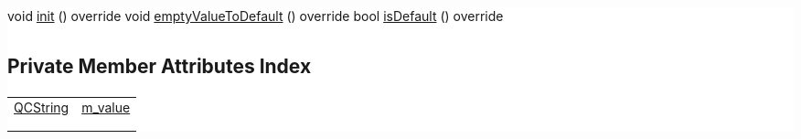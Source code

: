 <tr class="doxyMemberIndexItem">
<td class="doxyMemberIndexItemType" align="left" valign="top">void</td>
<td class="doxyMemberIndexItemName" align="left" valign="top"><a href="#ae2509071329426c4c5749eda585e1409">init</a> () override</td>
</tr>
<tr class="doxyMemberIndexDescription">
<td class="doxyMemberIndexDescriptionLeft"></td>
<td class="doxyMemberIndexDescriptionRight">
</td>
</tr>
<tr class="doxyMemberIndexSeparator">
<td class="doxyMemberIndexSeparator" colspan="2"></td>
</tr>

<tr class="doxyMemberIndexItem">
<td class="doxyMemberIndexItemType" align="left" valign="top">void</td>
<td class="doxyMemberIndexItemName" align="left" valign="top"><a href="#ad6c3abad05ffdfc26cd9c16800ff4647">emptyValueToDefault</a> () override</td>
</tr>
<tr class="doxyMemberIndexDescription">
<td class="doxyMemberIndexDescriptionLeft"></td>
<td class="doxyMemberIndexDescriptionRight">
</td>
</tr>
<tr class="doxyMemberIndexSeparator">
<td class="doxyMemberIndexSeparator" colspan="2"></td>
</tr>

<tr class="doxyMemberIndexItem">
<td class="doxyMemberIndexItemType" align="left" valign="top">bool</td>
<td class="doxyMemberIndexItemName" align="left" valign="top"><a href="#a1b32e3eb111ddfa51fff3e3ef4b3d31e">isDefault</a> () override</td>
</tr>
<tr class="doxyMemberIndexDescription">
<td class="doxyMemberIndexDescriptionLeft"></td>
<td class="doxyMemberIndexDescriptionRight">
</td>
</tr>
<tr class="doxyMemberIndexSeparator">
<td class="doxyMemberIndexSeparator" colspan="2"></td>
</tr>

</table>

## Private Member Attributes Index

<table class="doxyMembersIndex">

<tr class="doxyMemberIndexItem">
<td class="doxyMemberIndexItemType" align="left" valign="top"><a href="/web-doxygen/docs/api/classes/qcstring">QCString</a></td>
<td class="doxyMemberIndexItemName" align="left" valign="top"><a href="#a041a1d375a16343fb90e23a2b71faed6">m_value</a></td>
</tr>
<tr class="doxyMemberIndexDescription">
<td class="doxyMemberIndexDescriptionLeft"></td>
<td class="doxyMemberIndexDescriptionRight">
</td>
</tr>
<tr class="doxyMemberIndexSeparator">
<td class="doxyMemberIndexSeparator" colspan="2"></td>
</tr>
